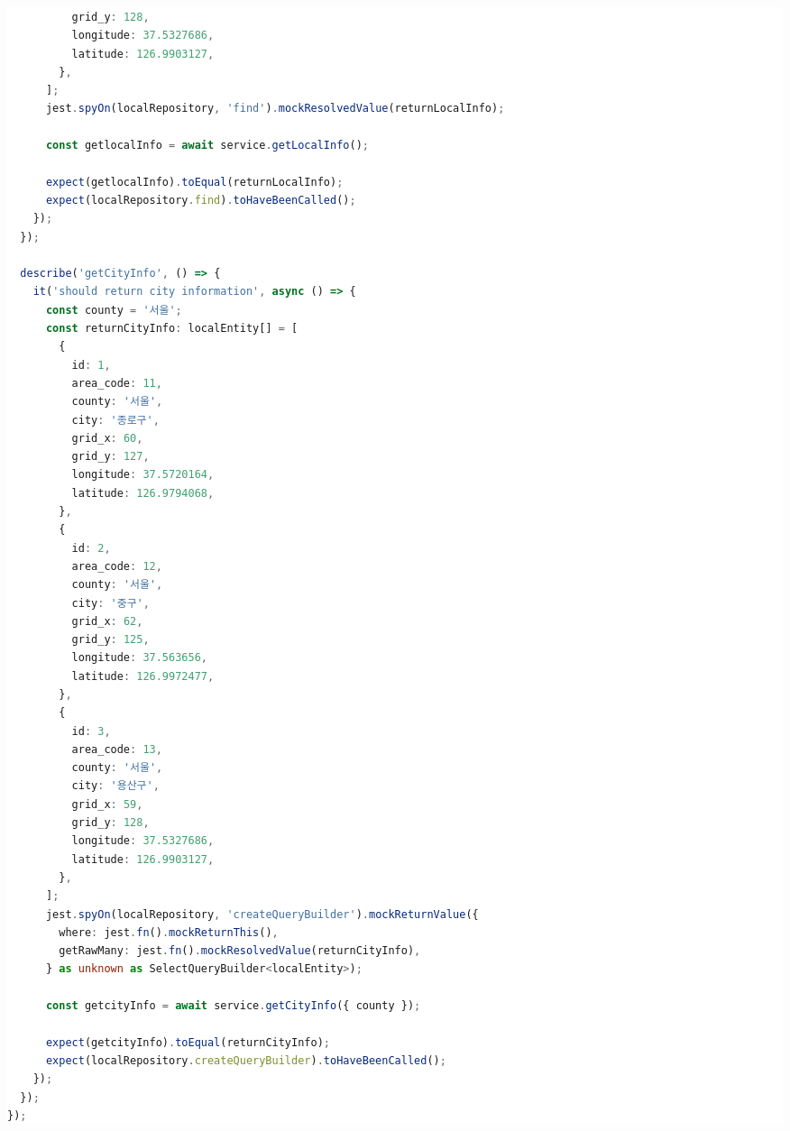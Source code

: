 ```typescript
          grid_y: 128,
          longitude: 37.5327686,
          latitude: 126.9903127,
        },
      ];
      jest.spyOn(localRepository, 'find').mockResolvedValue(returnLocalInfo);

      const getlocalInfo = await service.getLocalInfo();

      expect(getlocalInfo).toEqual(returnLocalInfo);
      expect(localRepository.find).toHaveBeenCalled();
    });
  });

  describe('getCityInfo', () => {
    it('should return city information', async () => {
      const county = '서울';
      const returnCityInfo: localEntity[] = [
        {
          id: 1,
          area_code: 11,
          county: '서울',
          city: '종로구',
          grid_x: 60,
          grid_y: 127,
          longitude: 37.5720164,
          latitude: 126.9794068,
        },
        {
          id: 2,
          area_code: 12,
          county: '서울',
          city: '중구',
          grid_x: 62,
          grid_y: 125,
          longitude: 37.563656,
          latitude: 126.9972477,
        },
        {
          id: 3,
          area_code: 13,
          county: '서울',
          city: '용산구',
          grid_x: 59,
          grid_y: 128,
          longitude: 37.5327686,
          latitude: 126.9903127,
        },
      ];
      jest.spyOn(localRepository, 'createQueryBuilder').mockReturnValue({
        where: jest.fn().mockReturnThis(),
        getRawMany: jest.fn().mockResolvedValue(returnCityInfo),
      } as unknown as SelectQueryBuilder<localEntity>);

      const getcityInfo = await service.getCityInfo({ county });

      expect(getcityInfo).toEqual(returnCityInfo);
      expect(localRepository.createQueryBuilder).toHaveBeenCalled();
    });
  });
});
```

